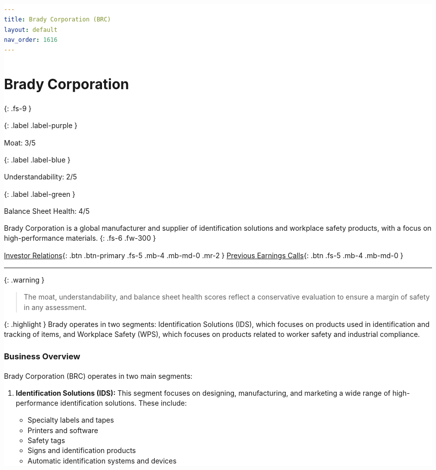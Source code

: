 ```yaml
---
title: Brady Corporation (BRC)
layout: default
nav_order: 1616
---
```


# Brady Corporation
{: .fs-9 }

{: .label .label-purple }

Moat: 3/5

{: .label .label-blue }

Understandability: 2/5

{: .label .label-green }

Balance Sheet Health: 4/5

Brady Corporation is a global manufacturer and supplier of identification solutions and workplace safety products, with a focus on high-performance materials.
{: .fs-6 .fw-300 }

[Investor Relations](https://www.google.com/search?q=BRC+investor+relations){: .btn .btn-primary .fs-5 .mb-4 .mb-md-0 .mr-2 }
[Previous Earnings Calls](https://discountingcashflows.com/company/BRC/transcripts/){: .btn .fs-5 .mb-4 .mb-md-0 }

---

{: .warning }
>The moat, understandability, and balance sheet health scores reflect a conservative evaluation to ensure a margin of safety in any assessment.



{: .highlight }
Brady operates in two segments: Identification Solutions (IDS), which focuses on products used in identification and tracking of items, and Workplace Safety (WPS), which focuses on products related to worker safety and industrial compliance.

### Business Overview

Brady Corporation (BRC) operates in two main segments:

1.  **Identification Solutions (IDS):** This segment focuses on designing, manufacturing, and marketing a wide range of high-performance identification solutions. These include:

    *   Specialty labels and tapes
    *   Printers and software
    *   Safety tags
    *   Signs and identification products
    *   Automatic identification systems and devices
